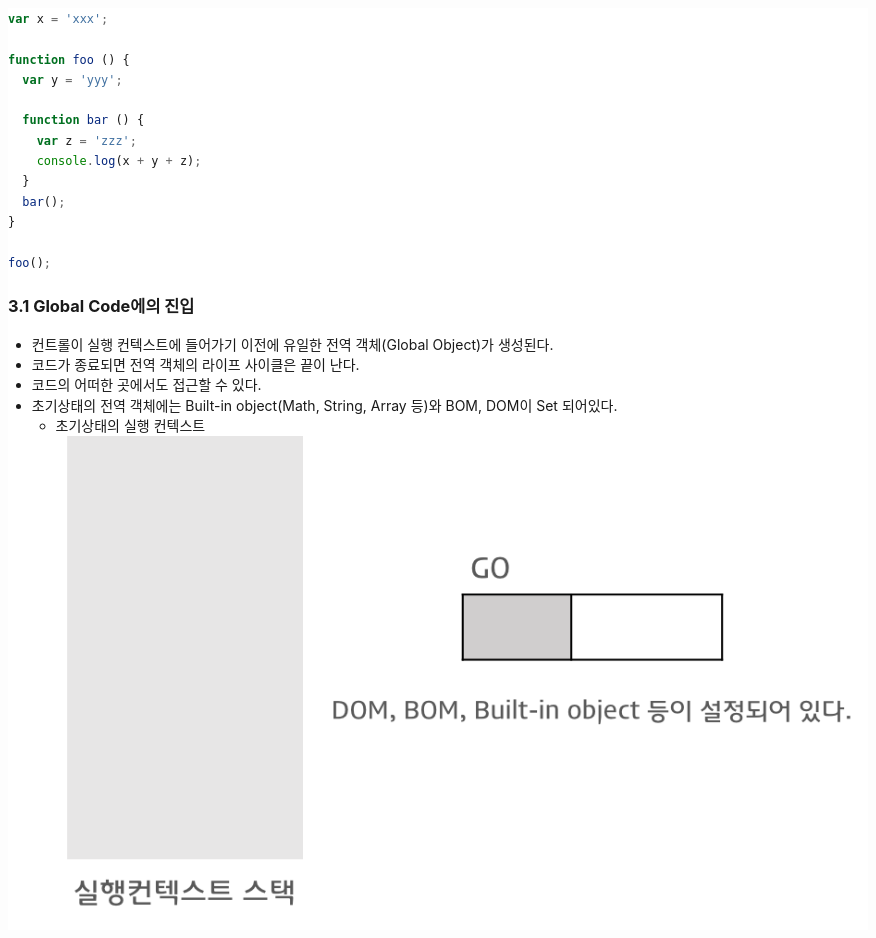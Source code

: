 ```javascript
var x = 'xxx';

function foo () {
  var y = 'yyy';

  function bar () {
    var z = 'zzz';
    console.log(x + y + z);
  }
  bar();
}

foo();

```

### 3.1 Global Code에의 진입
- 컨트롤이 실행 컨텍스트에 들어가기 이전에 유일한 전역 객체(Global Object)가 생성된다.
- 코드가 종료되면 전역 객체의 라이프 사이클은 끝이 난다.
- 코드의 어떠한 곳에서도 접근할 수 있다.
- 초기상태의 전역 객체에는 Built-in object(Math, String, Array 등)와 BOM, DOM이 Set 되어있다.  
  - 초기상태의 실행 컨텍스트
![초기 상태의 실행 컨텍스트](../images/ec_3.png)
